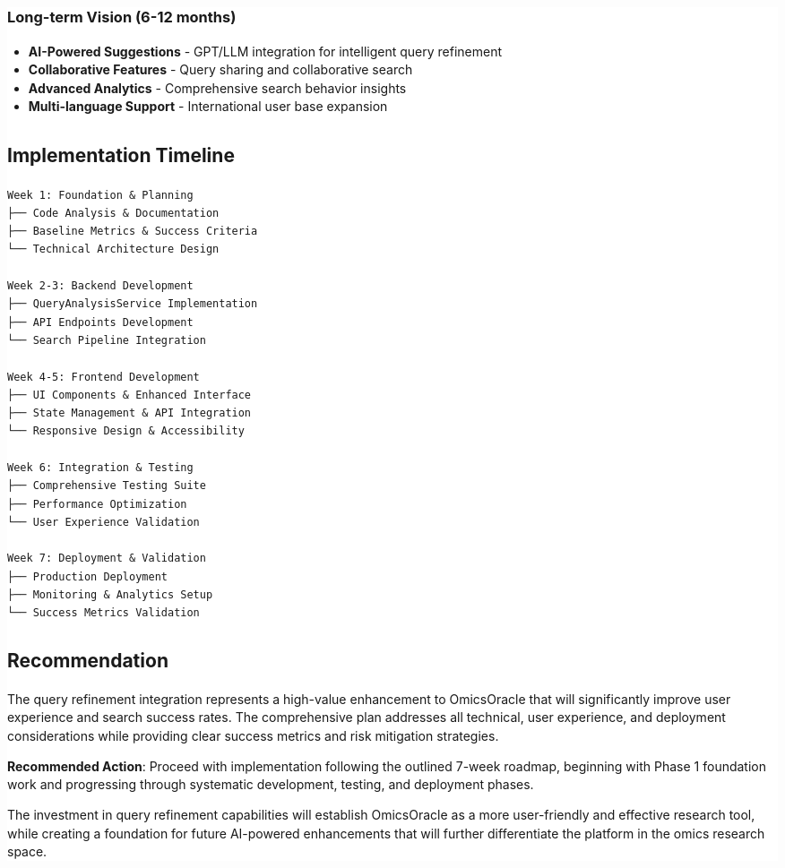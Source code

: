 ### Long-term Vision (6-12 months)
- **AI-Powered Suggestions** - GPT/LLM integration for intelligent query refinement
- **Collaborative Features** - Query sharing and collaborative search
- **Advanced Analytics** - Comprehensive search behavior insights
- **Multi-language Support** - International user base expansion

## Implementation Timeline

```
Week 1: Foundation & Planning
├── Code Analysis & Documentation
├── Baseline Metrics & Success Criteria
└── Technical Architecture Design

Week 2-3: Backend Development
├── QueryAnalysisService Implementation
├── API Endpoints Development
└── Search Pipeline Integration

Week 4-5: Frontend Development
├── UI Components & Enhanced Interface
├── State Management & API Integration
└── Responsive Design & Accessibility

Week 6: Integration & Testing
├── Comprehensive Testing Suite
├── Performance Optimization
└── User Experience Validation

Week 7: Deployment & Validation
├── Production Deployment
├── Monitoring & Analytics Setup
└── Success Metrics Validation
```

## Recommendation

The query refinement integration represents a high-value enhancement to OmicsOracle that will significantly improve user experience and search success rates. The comprehensive plan addresses all technical, user experience, and deployment considerations while providing clear success metrics and risk mitigation strategies.

**Recommended Action**: Proceed with implementation following the outlined 7-week roadmap, beginning with Phase 1 foundation work and progressing through systematic development, testing, and deployment phases.

The investment in query refinement capabilities will establish OmicsOracle as a more user-friendly and effective research tool, while creating a foundation for future AI-powered enhancements that will further differentiate the platform in the omics research space.
